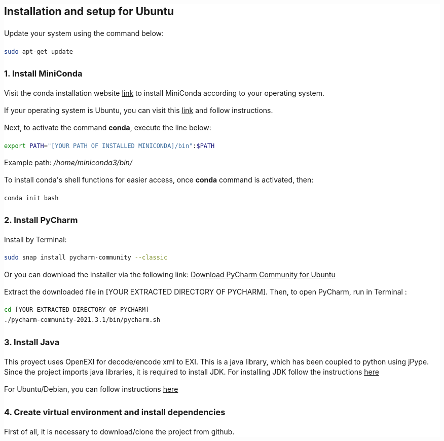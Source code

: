 
## Installation and setup for Ubuntu

Update your system using the command below:

```bash
sudo apt-get update
```
### 1. Install MiniConda

Visit the conda installation website [link](https://docs.conda.io/projects/conda/en/latest/user-guide/install/index.html) to install MiniConda according to your operating system.

If your operating system is Ubuntu, you can visit this [link](https://doc.ubuntu-fr.org/miniconda) and follow instructions.  

Next, to activate the command **conda**, execute the line below:
```bash
export PATH="[YOUR PATH OF INSTALLED MINICONDA]/bin":$PATH
```
Example path: */home/miniconda3/bin/*

To install conda's shell functions for easier access, once **conda** command is activated, then: 
```bash
conda init bash
```

### 2. Install PyCharm

Install by Terminal:
```bash
sudo snap install pycharm-community --classic
```
Or you can download the installer via the following link: [Download PyCharm Community for Ubuntu](https://www.jetbrains.com/pycharm/download/download-thanks.html?platform=linux&code=PCC)

Extract the downloaded file in [YOUR EXTRACTED DIRECTORY OF PYCHARM]. Then, to open PyCharm, run in Terminal : 

```bash
cd [YOUR EXTRACTED DIRECTORY OF PYCHARM]
./pycharm-community-2021.3.1/bin/pycharm.sh
```
### 3. Install Java

This proyect uses OpenEXI for decode/encode xml to EXI. This is a java library, which has been coupled to python using jPype. Since the project imports java libraries, it is required to install JDK. For installing JDK follow the instructions [here](https://java.com/en/download/help/download_options.html)

For Ubuntu/Debian, you can follow instructions [here](https://www.digitalocean.com/community/tutorials/how-to-install-java-with-apt-on-ubuntu-20-04)

### 4. Create virtual environment and install dependencies

First of all, it is necessary to download/clone the project from github.
